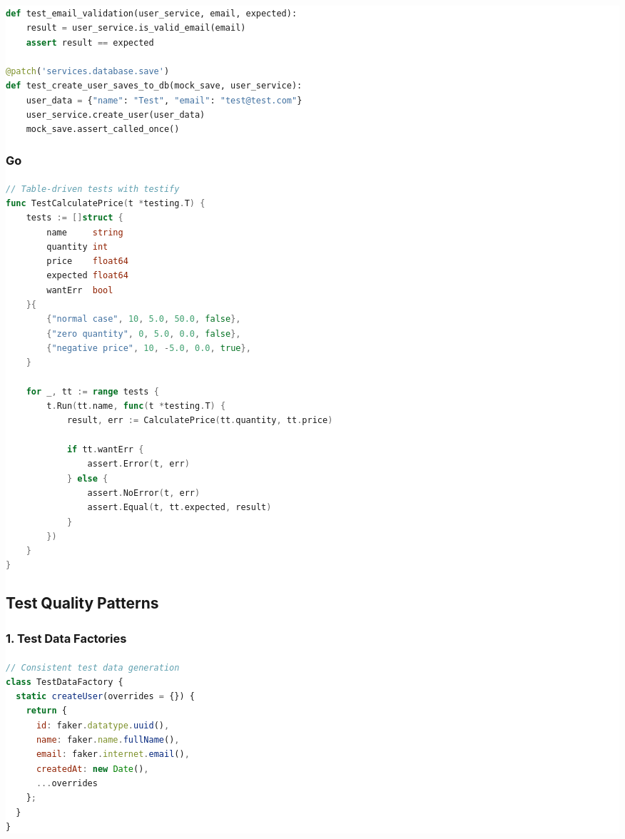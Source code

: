 ```python
def test_email_validation(user_service, email, expected):
    result = user_service.is_valid_email(email)
    assert result == expected

@patch('services.database.save')
def test_create_user_saves_to_db(mock_save, user_service):
    user_data = {"name": "Test", "email": "test@test.com"}
    user_service.create_user(user_data)
    mock_save.assert_called_once()
```

### Go
```go
// Table-driven tests with testify
func TestCalculatePrice(t *testing.T) {
    tests := []struct {
        name     string
        quantity int
        price    float64
        expected float64
        wantErr  bool
    }{
        {"normal case", 10, 5.0, 50.0, false},
        {"zero quantity", 0, 5.0, 0.0, false},
        {"negative price", 10, -5.0, 0.0, true},
    }
    
    for _, tt := range tests {
        t.Run(tt.name, func(t *testing.T) {
            result, err := CalculatePrice(tt.quantity, tt.price)
            
            if tt.wantErr {
                assert.Error(t, err)
            } else {
                assert.NoError(t, err)
                assert.Equal(t, tt.expected, result)
            }
        })
    }
}
```

## Test Quality Patterns

### 1. Test Data Factories
```javascript
// Consistent test data generation
class TestDataFactory {
  static createUser(overrides = {}) {
    return {
      id: faker.datatype.uuid(),
      name: faker.name.fullName(),
      email: faker.internet.email(),
      createdAt: new Date(),
      ...overrides
    };
  }
}
```
